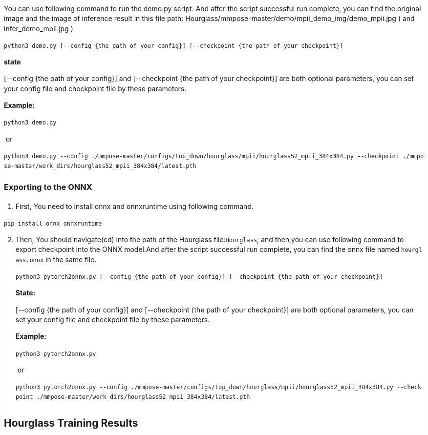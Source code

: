 You can use following command to run the demo.py script. And after the script successful run complete, you can find the original image and the image of inference result in this file path: Hourglass/mmpose-master/demo/mpii_demo_img/demo_mpii.jpg ( and infer_demo_mpii.jpg )

```
python3 demo.py [--config {the path of your config}] [--checkpoint {the path of your checkpoint}]
```

**state**

[--config {the path of your config}] and [--checkpoint {the path of your checkpoint}] are both optional parameters, you can set your config file and checkpoint file by these parameters.

**Example:**

```
python3 demo.py
```

​																					or

```
python3 demo.py --config ./mmpose-master/configs/top_down/hourglass/mpii/hourglass52_mpii_384x384.py --checkpoint ./mmpose-master/work_dirs/hourglass52_mpii_384x384/latest.pth
```

### Exporting to the ONNX

1.  First, You need to install onnx and onnxruntime using following command.

   ```shell
   pip install onnx onnxruntime
   ```

2. Then, You should navigate(cd) into the path of the Hourglass file:`Hourglass`, and then,you can use following command to export checkpoint into the ONNX model.And after the script successful run complete, you can find the onnx file named `hourglass.onnx` in the same file.

   ```
   python3 pytorch2onnx.py [--config {the path of your config}] [--checkpoint {the path of your checkpoint}]
   ```

   **State:**

   [--config {the path of your config}] and [--checkpoint {the path of your checkpoint}] are both optional parameters, you can set your config file and checkpoint file by these parameters.

   **Example:**

   ```
   python3 pytorch2onnx.py
   ```
   
   ​																			  or
   
   ```
   python3 pytorch2onnx.py --config ./mmpose-master/configs/top_down/hourglass/mpii/hourglass52_mpii_384x384.py --checkpoint ./mmpose-master/work_dirs/hourglass52_mpii_384x384/latest.pth
   ```

## Hourglass Training Results

